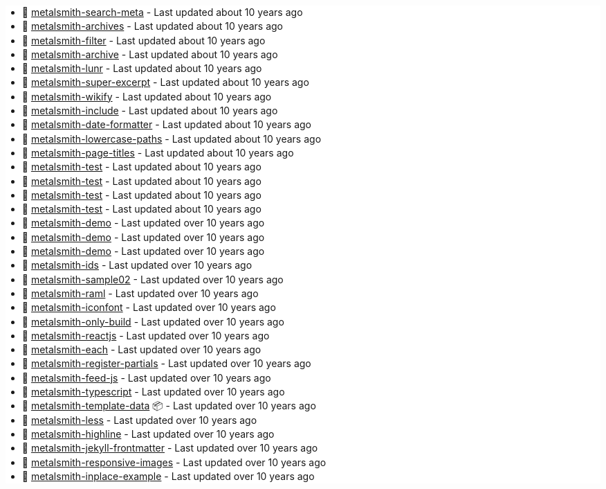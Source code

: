 - 🔴 [metalsmith-search-meta](https://github.com/sarahhenderson/metalsmith-search-meta) - Last updated about 10 years ago
- 🔴 [metalsmith-archives](https://github.com/sarahhenderson/metalsmith-archives) - Last updated about 10 years ago
- 🔴 [metalsmith-filter](https://github.com/mrajo/metalsmith-filter) - Last updated about 10 years ago
- 🔴 [metalsmith-archive](https://github.com/hellatan/metalsmith-archive) - Last updated about 10 years ago
- 🔴 [metalsmith-lunr](https://github.com/CMClay/metalsmith-lunr) - Last updated about 10 years ago
- 🔴 [metalsmith-super-excerpt](https://github.com/dmccuskey/metalsmith-super-excerpt) - Last updated about 10 years ago
- 🔴 [metalsmith-wikify](https://github.com/dmccuskey/metalsmith-wikify) - Last updated about 10 years ago
- 🔴 [metalsmith-include](https://github.com/treygriffith/metalsmith-include) - Last updated about 10 years ago
- 🔴 [metalsmith-date-formatter](https://github.com/hellatan/metalsmith-date-formatter) - Last updated about 10 years ago
- 🔴 [metalsmith-lowercase-paths](https://github.com/ekristen/metalsmith-lowercase-paths) - Last updated about 10 years ago
- 🔴 [metalsmith-page-titles](https://github.com/hellatan/metalsmith-page-titles) - Last updated about 10 years ago
- 🔴 [metalsmith-test](https://github.com/bapti/metalsmith-test) - Last updated about 10 years ago
- 🔴 [metalsmith-test](https://github.com/biilmann/metalsmith-test) - Last updated about 10 years ago
- 🔴 [metalsmith-test](https://github.com/claycarpenter/metalsmith-test) - Last updated about 10 years ago
- 🔴 [metalsmith-test](https://github.com/thedustinsmith/metalsmith-test) - Last updated about 10 years ago
- 🔴 [metalsmith-demo](https://github.com/bchavezgd/metalsmith-demo) - Last updated over 10 years ago
- 🔴 [metalsmith-demo](https://github.com/jaredblyth/metalsmith-demo) - Last updated over 10 years ago
- 🔴 [metalsmith-demo](https://github.com/kristianmandrup/metalsmith-demo) - Last updated over 10 years ago
- 🔴 [metalsmith-ids](https://github.com/varagoras/metalsmith-ids) - Last updated over 10 years ago
- 🔴 [metalsmith-sample02](https://github.com/maruLoop/metalsmith-sample02) - Last updated over 10 years ago
- 🔴 [metalsmith-raml](https://github.com/lotaris/metalsmith-raml) - Last updated over 10 years ago
- 🔴 [metalsmith-iconfont](https://github.com/lkleuver/metalsmith-iconfont) - Last updated over 10 years ago
- 🔴 [metalsmith-only-build](https://github.com/segmentio/metalsmith-only-build) - Last updated over 10 years ago
- 🔴 [metalsmith-reactjs](https://github.com/coodoo/metalsmith-reactjs) - Last updated over 10 years ago
- 🔴 [metalsmith-each](https://github.com/wilsaj/metalsmith-each) - Last updated over 10 years ago
- 🔴 [metalsmith-register-partials](https://github.com/linclark/metalsmith-register-partials) - Last updated over 10 years ago
- 🔴 [metalsmith-feed-js](https://github.com/ekristen/metalsmith-feed-js) - Last updated over 10 years ago
- 🔴 [metalsmith-typescript](https://github.com/Shinsuke-Abe/metalsmith-typescript) - Last updated over 10 years ago
- 🔴 [metalsmith-template-data](https://github.com/shebson/metalsmith-template-data) 📦 - Last updated over 10 years ago
- 🔴 [metalsmith-less](https://github.com/christophercliff/metalsmith-less) - Last updated over 10 years ago
- 🔴 [metalsmith-highline](https://github.com/christophercliff/metalsmith-highline) - Last updated over 10 years ago
- 🔴 [metalsmith-jekyll-frontmatter](https://github.com/SoftEng-HEIGVD/metalsmith-jekyll-frontmatter) - Last updated over 10 years ago
- 🔴 [metalsmith-responsive-images](https://github.com/drzax/metalsmith-responsive-images) - Last updated over 10 years ago
- 🔴 [metalsmith-inplace-example](https://github.com/maruLoop/metalsmith-inplace-example) - Last updated over 10 years ago
